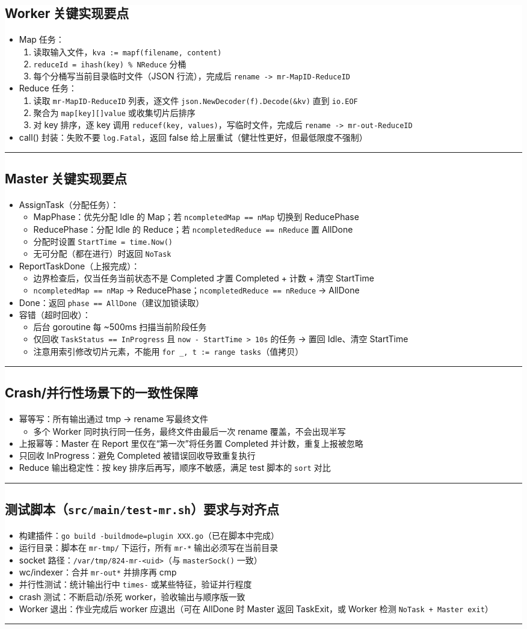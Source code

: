 ## Worker 关键实现要点

- Map 任务：
  1) 读取输入文件，`kva := mapf(filename, content)`
  2) `reduceId = ihash(key) % NReduce` 分桶
  3) 每个分桶写当前目录临时文件（JSON 行流），完成后 `rename -> mr-MapID-ReduceID`
- Reduce 任务：
  1) 读取 `mr-MapID-ReduceID` 列表，逐文件 `json.NewDecoder(f).Decode(&kv)` 直到 `io.EOF`
  2) 聚合为 `map[key][]value` 或收集切片后排序
  3) 对 key 排序，逐 key 调用 `reducef(key, values)`，写临时文件，完成后 `rename -> mr-out-ReduceID`
- call() 封装：失败不要 `log.Fatal`，返回 false 给上层重试（健壮性更好，但最低限度不强制）

---

## Master 关键实现要点

- AssignTask（分配任务）：
  - MapPhase：优先分配 Idle 的 Map；若 `ncompletedMap == nMap` 切换到 ReducePhase
  - ReducePhase：分配 Idle 的 Reduce；若 `ncompletedReduce == nReduce` 置 AllDone
  - 分配时设置 `StartTime = time.Now()`
  - 无可分配（都在进行）时返回 `NoTask`
- ReportTaskDone（上报完成）：
  - 边界检查后，仅当任务当前状态不是 Completed 才置 Completed + 计数 + 清空 StartTime
  - `ncompletedMap == nMap` -> ReducePhase；`ncompletedReduce == nReduce` -> AllDone
- Done：返回 `phase == AllDone`（建议加锁读取）
- 容错（超时回收）：
  - 后台 goroutine 每 ~500ms 扫描当前阶段任务
  - 仅回收 `TaskStatus == InProgress` 且 `now - StartTime > 10s` 的任务 -> 置回 Idle、清空 StartTime
  - 注意用索引修改切片元素，不能用 `for _, t := range tasks`（值拷贝）

---

## Crash/并行性场景下的一致性保障

- 幂等写：所有输出通过 tmp -> rename 写最终文件
  - 多个 Worker 同时执行同一任务，最终文件由最后一次 rename 覆盖，不会出现半写
- 上报幂等：Master 在 Report 里仅在“第一次”将任务置 Completed 并计数，重复上报被忽略
- 只回收 InProgress：避免 Completed 被错误回收导致重复执行
- Reduce 输出稳定性：按 key 排序后再写，顺序不敏感，满足 test 脚本的 `sort` 对比

---

## 测试脚本（`src/main/test-mr.sh`）要求与对齐点

- 构建插件：`go build -buildmode=plugin XXX.go`（已在脚本中完成）
- 运行目录：脚本在 `mr-tmp/` 下运行，所有 `mr-*` 输出必须写在当前目录
- socket 路径：`/var/tmp/824-mr-<uid>`（与 `masterSock()` 一致）
- wc/indexer：合并 `mr-out*` 并排序再 cmp
- 并行性测试：统计输出行中 `times-` 或某些特征，验证并行程度
- crash 测试：不断启动/杀死 worker，验收输出与顺序版一致
- Worker 退出：作业完成后 worker 应退出（可在 AllDone 时 Master 返回 TaskExit，或 Worker 检测 `NoTask + Master exit`）

---